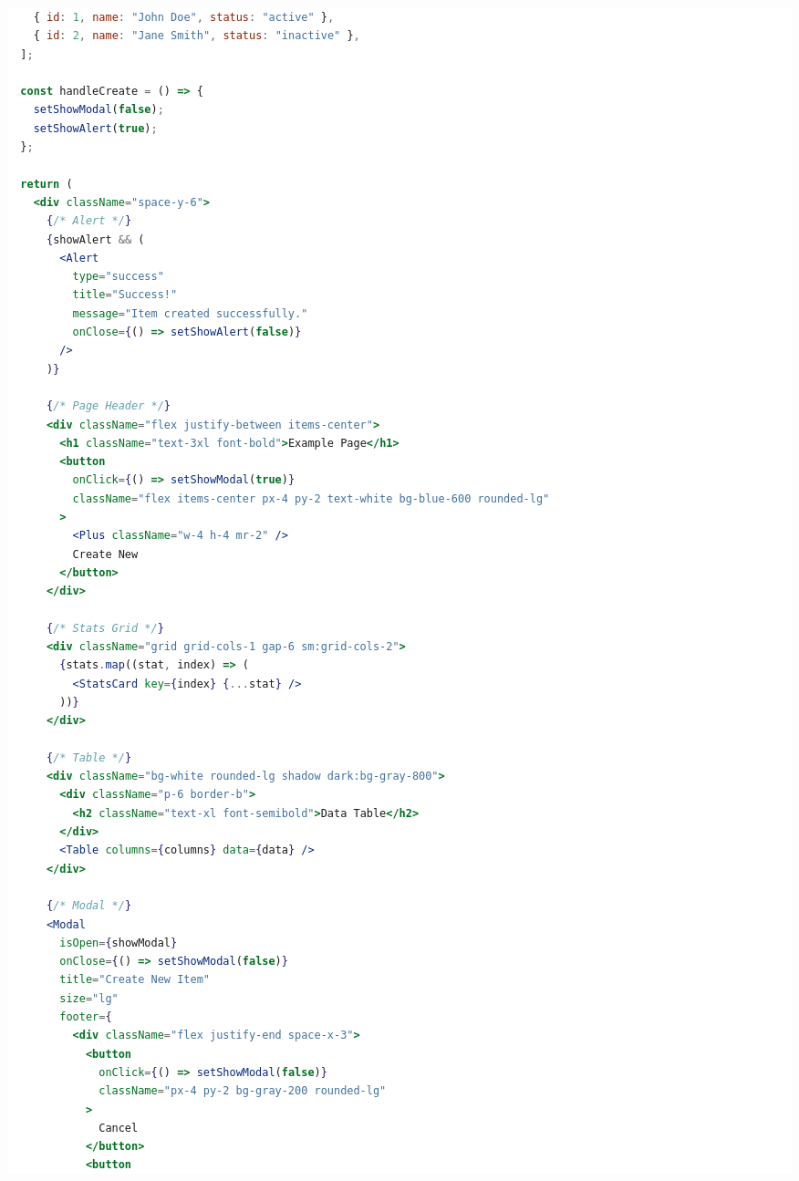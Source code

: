 ```jsx
    { id: 1, name: "John Doe", status: "active" },
    { id: 2, name: "Jane Smith", status: "inactive" },
  ];

  const handleCreate = () => {
    setShowModal(false);
    setShowAlert(true);
  };

  return (
    <div className="space-y-6">
      {/* Alert */}
      {showAlert && (
        <Alert
          type="success"
          title="Success!"
          message="Item created successfully."
          onClose={() => setShowAlert(false)}
        />
      )}

      {/* Page Header */}
      <div className="flex justify-between items-center">
        <h1 className="text-3xl font-bold">Example Page</h1>
        <button
          onClick={() => setShowModal(true)}
          className="flex items-center px-4 py-2 text-white bg-blue-600 rounded-lg"
        >
          <Plus className="w-4 h-4 mr-2" />
          Create New
        </button>
      </div>

      {/* Stats Grid */}
      <div className="grid grid-cols-1 gap-6 sm:grid-cols-2">
        {stats.map((stat, index) => (
          <StatsCard key={index} {...stat} />
        ))}
      </div>

      {/* Table */}
      <div className="bg-white rounded-lg shadow dark:bg-gray-800">
        <div className="p-6 border-b">
          <h2 className="text-xl font-semibold">Data Table</h2>
        </div>
        <Table columns={columns} data={data} />
      </div>

      {/* Modal */}
      <Modal
        isOpen={showModal}
        onClose={() => setShowModal(false)}
        title="Create New Item"
        size="lg"
        footer={
          <div className="flex justify-end space-x-3">
            <button
              onClick={() => setShowModal(false)}
              className="px-4 py-2 bg-gray-200 rounded-lg"
            >
              Cancel
            </button>
            <button
```